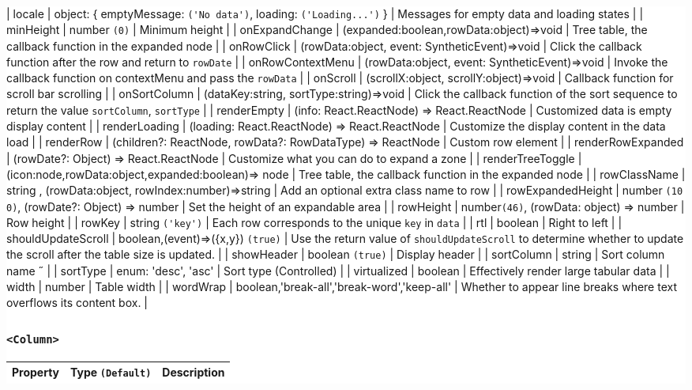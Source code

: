 | locale                   | object: { emptyMessage: `('No data')`, loading: `('Loading...')` } | Messages for empty data and loading states                                                                                          |
| minHeight                | number `(0)`                                                       | Minimum height                                                                                                                      |
| onExpandChange           | (expanded:boolean,rowData:object)=>void                            | Tree table, the callback function in the expanded node                                                                              |
| onRowClick               | (rowData:object, event: SyntheticEvent)=>void                      | Click the callback function after the row and return to `rowDate`                                                                   |
| onRowContextMenu         | (rowData:object, event: SyntheticEvent)=>void                      | Invoke the callback function on contextMenu and pass the `rowData`                                                                  |
| onScroll                 | (scrollX:object, scrollY:object)=>void                             | Callback function for scroll bar scrolling                                                                                          |
| onSortColumn             | (dataKey:string, sortType:string)=>void                            | Click the callback function of the sort sequence to return the value `sortColumn`, `sortType`                                       |
| renderEmpty              | (info: React.ReactNode) => React.ReactNode                         | Customized data is empty display content                                                                                            |
| renderLoading            | (loading: React.ReactNode) => React.ReactNode                      | Customize the display content in the data load                                                                                      |
| renderRow                | (children?: ReactNode, rowData?: RowDataType) => ReactNode         | Custom row element                                                                                                                  |
| renderRowExpanded        | (rowDate?: Object) => React.ReactNode                              | Customize what you can do to expand a zone                                                                                          |
| renderTreeToggle         | (icon:node,rowData:object,expanded:boolean)=> node                 | Tree table, the callback function in the expanded node                                                                              |
| rowClassName             | string , (rowData:object, rowIndex:number)=>string                 | Add an optional extra class name to row                                                                                             |
| rowExpandedHeight        | number `(100)`, (rowDate?: Object) => number                       | Set the height of an expandable area                                                                                                |
| rowHeight                | number`(46)`, (rowData: object) => number                          | Row height                                                                                                                          |
| rowKey                   | string `('key')`                                                   | Each row corresponds to the unique `key` in `data`                                                                                  |
| rtl                      | boolean                                                            | Right to left                                                                                                                       |
| shouldUpdateScroll       | boolean,(event)=>({x,y}) `(true)`                                  | Use the return value of `shouldUpdateScroll` to determine whether to update the scroll after the table size is updated.             |
| showHeader               | boolean `(true)`                                                   | Display header                                                                                                                      |
| sortColumn               | string                                                             | Sort column name ˝                                                                                                                  |
| sortType                 | enum: 'desc', 'asc'                                                | Sort type (Controlled)                                                                                                              |
| virtualized              | boolean                                                            | Effectively render large tabular data                                                                                               |
| width                    | number                                                             | Table width                                                                                                                         |
| wordWrap                 | boolean,'break-all','break-word','keep-all'                        | Whether to appear line breaks where text overflows its content box.                                                                 |

### `<Column>`

| Property      | Type `(Default)`                                 | Description                                                                                                 |
| ------------- | ------------------------------------------------ | ----------------------------------------------------------------------------------------------------------- |